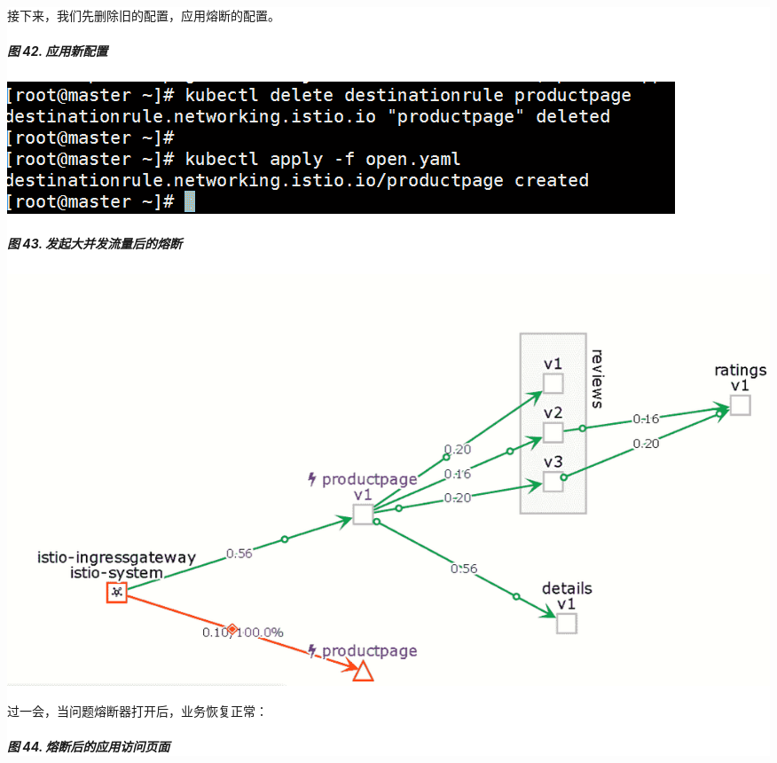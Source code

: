 接下来，我们先删除旧的配置，应用熔断的配置。

##### 图 42\. 应用新配置

![应用新配置](img/fcc3da03b498989156e5de7853a3a1cc.png)

##### 图 43\. 发起大并发流量后的熔断

![发起大并发流量后的熔断](img/a4321356bd6f0348d00d288fbd6f0bc5.png)

过一会，当问题熔断器打开后，业务恢复正常：

##### 图 44\. 熔断后的应用访问页面
